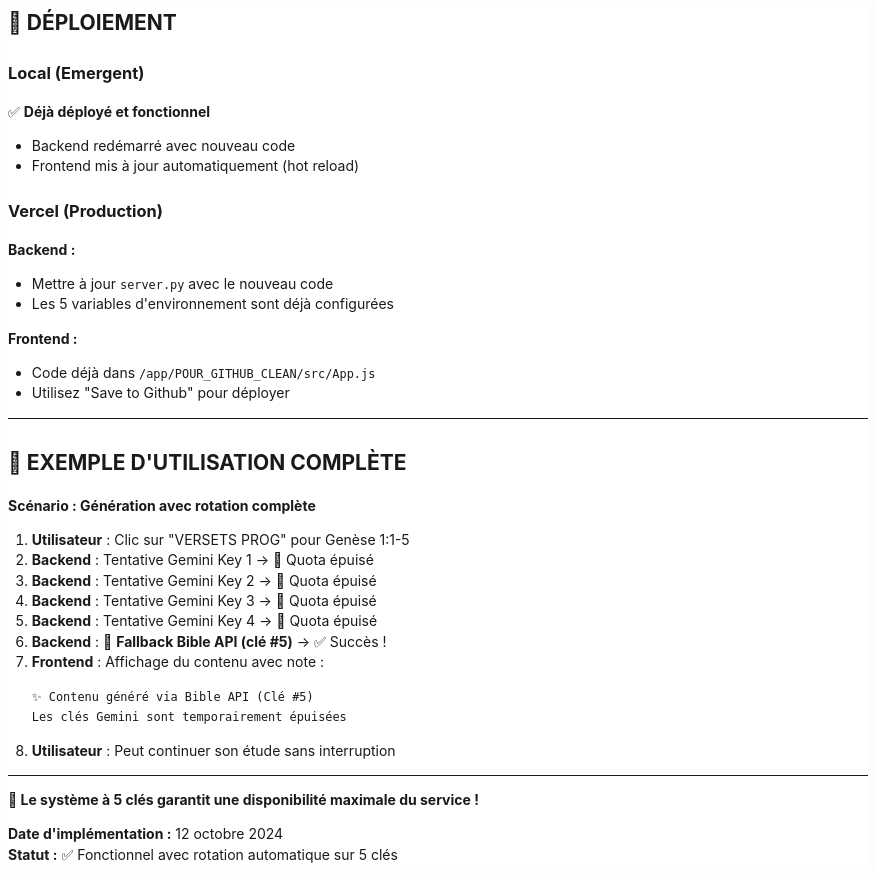 
## 🚀 DÉPLOIEMENT

### Local (Emergent)

✅ **Déjà déployé et fonctionnel**
- Backend redémarré avec nouveau code
- Frontend mis à jour automatiquement (hot reload)

### Vercel (Production)

**Backend :**
- Mettre à jour `server.py` avec le nouveau code
- Les 5 variables d'environnement sont déjà configurées

**Frontend :**
- Code déjà dans `/app/POUR_GITHUB_CLEAN/src/App.js`
- Utilisez "Save to Github" pour déployer

---

## 📖 EXEMPLE D'UTILISATION COMPLÈTE

**Scénario : Génération avec rotation complète**

1. **Utilisateur** : Clic sur "VERSETS PROG" pour Genèse 1:1-5
2. **Backend** : Tentative Gemini Key 1 → 🔴 Quota épuisé
3. **Backend** : Tentative Gemini Key 2 → 🔴 Quota épuisé
4. **Backend** : Tentative Gemini Key 3 → 🔴 Quota épuisé
5. **Backend** : Tentative Gemini Key 4 → 🔴 Quota épuisé
6. **Backend** : 🔵 **Fallback Bible API (clé #5)** → ✅ Succès !
7. **Frontend** : Affichage du contenu avec note :
   ```
   ✨ Contenu généré via Bible API (Clé #5)
   Les clés Gemini sont temporairement épuisées
   ```
8. **Utilisateur** : Peut continuer son étude sans interruption

---

**🎉 Le système à 5 clés garantit une disponibilité maximale du service !**

**Date d'implémentation :** 12 octobre 2024  
**Statut :** ✅ Fonctionnel avec rotation automatique sur 5 clés
